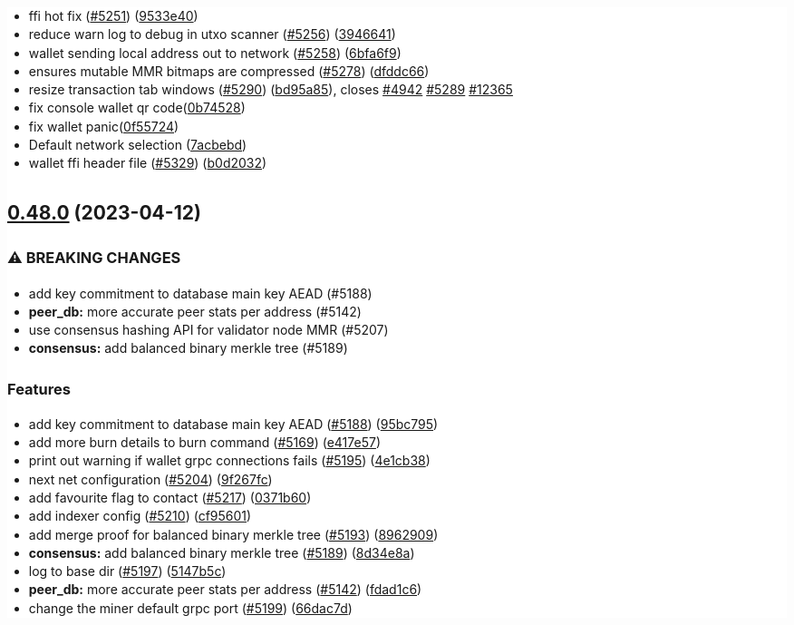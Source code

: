 * ffi hot fix ([#5251](https://github.com/tari-project/tari/issues/5251)) ([9533e40](https://github.com/tari-project/tari/commit/9533e4017f1229f6de31966a9d5f19ea906117f3))
* reduce warn log to debug in utxo scanner ([#5256](https://github.com/tari-project/tari/issues/5256)) ([3946641](https://github.com/tari-project/tari/commit/394664177dcbd05fdd43d54b3bd9f77bc52ecd88))
* wallet sending local address out to network ([#5258](https://github.com/tari-project/tari/issues/5258)) ([6bfa6f9](https://github.com/tari-project/tari/commit/6bfa6f9fecdd594386ef07169d0e68777b3becd5))
* ensures mutable MMR bitmaps are compressed ([#5278](https://github.com/tari-project/tari/issues/5278)) ([dfddc66](https://github.com/tari-project/tari/commit/dfddc669e3e1271b098c8b271e13f076ca79b039))
* resize transaction tab windows ([#5290](https://github.com/tari-project/tari/issues/5290)) ([bd95a85](https://github.com/tari-project/tari/commit/bd95a853b2eb166a4aa8e32778ed72bb1f8172ad)), closes [#4942](https://github.com/tari-project/tari/issues/4942) [#5289](https://github.com/tari-project/tari/issues/5289) [#12365](https://github.com/tari-project/tari/issues/12365)
* fix console wallet qr code([0b74528](https://github.com/tari-project/tari/commit/0b74528983a2a44d85cd55e3a46c96dfbe21c965))
* fix wallet panic([0f55724](https://github.com/tari-project/tari/commit/0f55724ba64f51de088db038e9d55daea21ab230))
* Default network selection ([7acbebd](https://github.com/tari-project/tari/commit/7acbebd5d2b3f001176954dd8f03226f571c93cf))
* wallet ffi header file ([#5329](https://github.com/tari-project/tari/issues/5329)) ([b0d2032](https://github.com/tari-project/tari/commit/b0d2032c680bbc9914acf21f42ae79499b6c9a44))

## [0.48.0](https://github.com/tari-project/tari/compare/v0.45.0...v0.48.0) (2023-04-12)


### ⚠ BREAKING CHANGES

* add key commitment to database main key AEAD  (#5188)
* **peer_db:** more accurate peer stats per address (#5142)
* use consensus hashing API for validator node MMR (#5207)
* **consensus:** add balanced binary merkle tree (#5189)

### Features

* add key commitment to database main key AEAD  ([#5188](https://github.com/tari-project/tari/issues/5188)) ([95bc795](https://github.com/tari-project/tari/commit/95bc7956811020957d4cf0a8eef742124d44bcde))
* add more burn details to burn command ([#5169](https://github.com/tari-project/tari/issues/5169)) ([e417e57](https://github.com/tari-project/tari/commit/e417e575beb23cd17a119984829ee7479d39c459))
* print out warning if wallet grpc connections fails ([#5195](https://github.com/tari-project/tari/issues/5195)) ([4e1cb38](https://github.com/tari-project/tari/commit/4e1cb38aeec5cbb61e39920e3d1871699107c06f))
* next net configuration ([#5204](https://github.com/tari-project/tari/issues/5204)) ([9f267fc](https://github.com/tari-project/tari/commit/9f267fcc4c34c84f4e713be5f20131170dc19664))
* add favourite flag to contact ([#5217](https://github.com/tari-project/tari/issues/5217)) ([0371b60](https://github.com/tari-project/tari/commit/0371b608dd7a59664e7c8e1494335709ad21943c))
* add indexer config ([#5210](https://github.com/tari-project/tari/issues/5210)) ([cf95601](https://github.com/tari-project/tari/commit/cf9560192de56ce1be22468b4551c5a60e5d9440))
* add merge proof for balanced binary merkle tree ([#5193](https://github.com/tari-project/tari/issues/5193)) ([8962909](https://github.com/tari-project/tari/commit/8962909127ded86249099bfdd384ac4e8b0db0ee))
* **consensus:** add balanced binary merkle tree ([#5189](https://github.com/tari-project/tari/issues/5189)) ([8d34e8a](https://github.com/tari-project/tari/commit/8d34e8a8eee2ed88ad0ab866a185d10a43300ec1))
* log to base dir ([#5197](https://github.com/tari-project/tari/issues/5197)) ([5147b5c](https://github.com/tari-project/tari/commit/5147b5c81082396dc80605e5a9422eec8b06c1b1))
* **peer_db:** more accurate peer stats per address ([#5142](https://github.com/tari-project/tari/issues/5142)) ([fdad1c6](https://github.com/tari-project/tari/commit/fdad1c6bf7914bbdc0ffc25ef729506196881c35))
* change the miner default grpc port ([#5199](https://github.com/tari-project/tari/issues/5199)) ([66dac7d](https://github.com/tari-project/tari/commit/66dac7d8d2513c9635289fc1e3b8e8904daa52ee))